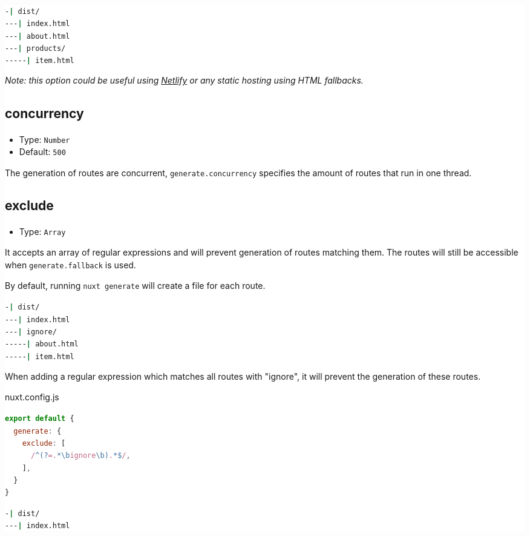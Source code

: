 ```bash
-| dist/
---| index.html
---| about.html
---| products/
-----| item.html
```


_Note: this option could be useful using [Netlify](https://netlify.com) or any static hosting using HTML fallbacks._

## concurrency

- Type: `Number`
- Default: `500`

The generation of routes are concurrent, `generate.concurrency` specifies the amount of routes that run in one thread.

## exclude

- Type: `Array`

It accepts an array of regular expressions and will prevent generation of routes matching them. The routes will still be accessible when `generate.fallback` is used.

By default, running `nuxt generate` will create a file for each route.

```bash
-| dist/
---| index.html
---| ignore/
-----| about.html
-----| item.html
```

When adding a regular expression which matches all routes with "ignore", it will prevent the generation of these routes.

nuxt.config.js 
```js
export default {
  generate: {
    exclude: [
      /^(?=.*\bignore\b).*$/,
    ],
  }
}
```

```bash
-| dist/
---| index.html
```
